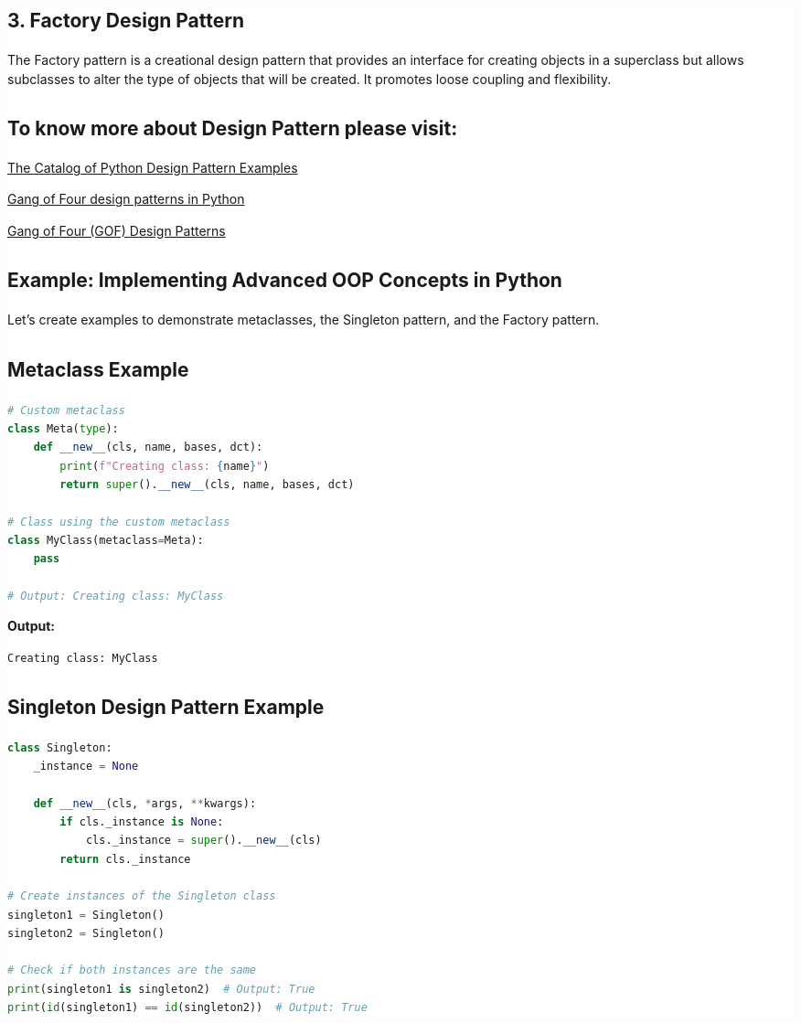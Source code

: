 ## **3. Factory Design Pattern**

The Factory pattern is a creational design pattern that provides an interface for creating objects in a superclass but allows subclasses to alter the type of objects that will be created. It promotes loose coupling and flexibility.

## **To know more about Design Pattern please visit:**

[The Catalog of Python Design Pattern Examples](https://refactoring.guru/design-patterns/python)

[Gang of Four design patterns in Python](https://github.com/tuvo1106/python_design_patterns)

[Gang of Four (GOF) Design Patterns](https://www.geeksforgeeks.org/gang-of-four-gof-design-patterns/)

## **Example: Implementing Advanced OOP Concepts in Python**

Let’s create examples to demonstrate metaclasses, the Singleton pattern, and the Factory pattern.

## **Metaclass Example**

```python
# Custom metaclass
class Meta(type):
    def __new__(cls, name, bases, dct):
        print(f"Creating class: {name}")
        return super().__new__(cls, name, bases, dct)

# Class using the custom metaclass
class MyClass(metaclass=Meta):
    pass

# Output: Creating class: MyClass
```

**Output:**
```
Creating class: MyClass
```

## **Singleton Design Pattern Example**

```python
class Singleton:
    _instance = None

    def __new__(cls, *args, **kwargs):
        if cls._instance is None:
            cls._instance = super().__new__(cls)
        return cls._instance

# Create instances of the Singleton class
singleton1 = Singleton()
singleton2 = Singleton()

# Check if both instances are the same
print(singleton1 is singleton2)  # Output: True
print(id(singleton1) == id(singleton2))  # Output: True
```
